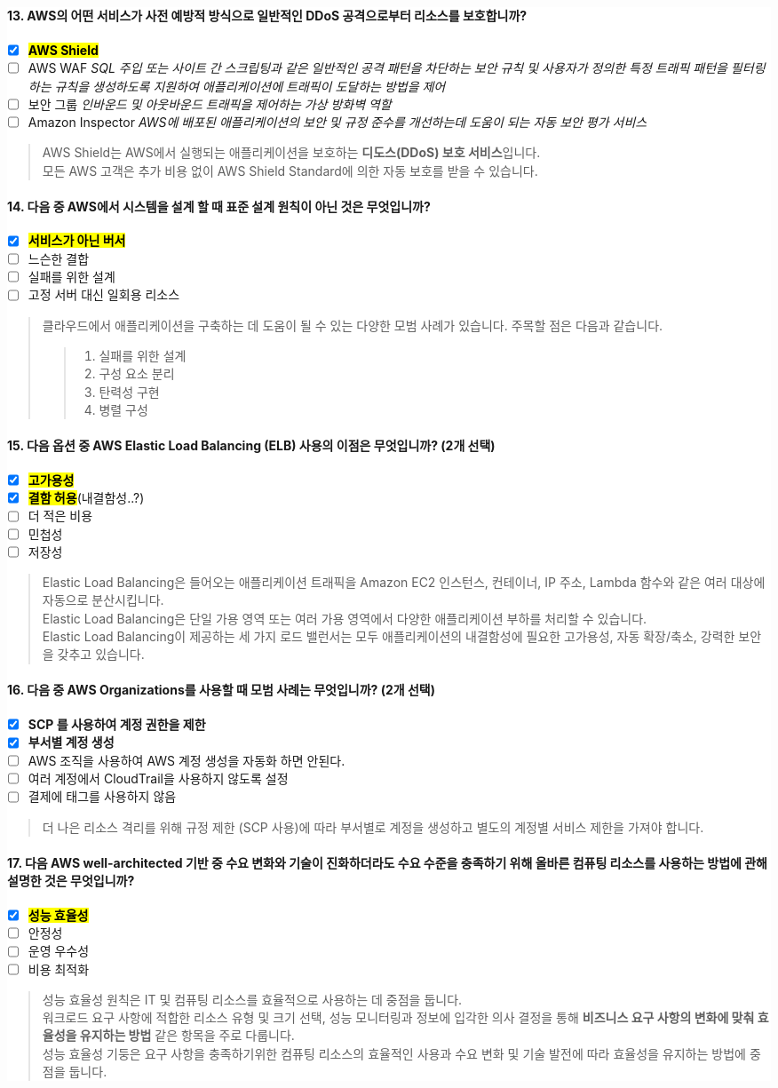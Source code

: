 #### 13. AWS의 어떤 서비스가 사전 예방적 방식으로 일반적인 DDoS 공격으로부터 리소스를 보호합니까?
- [x] <mark>**AWS Shield**</mark>
- [ ] AWS WAF *SQL 주입 또는 사이트 간 스크립팅과 같은 일반적인 공격 패턴을 차단하는 보안 규칙 및 사용자가 정의한 특정 트래픽 패턴을 필터링하는 규칙을 생성하도록 지원하여 애플리케이션에 트래픽이 도달하는 방법을 제어*
- [ ] 보안 그룹 *인바운드 및 아웃바운드 트래픽을 제어하는 가상 방화벽 역할*
- [ ] Amazon Inspector *AWS에 배포된 애플리케이션의 보안 및 규정 준수를 개선하는데 도움이 되는 자동 보안 평가 서비스*
>AWS Shield는 AWS에서 실행되는 애플리케이션을 보호하는 **디도스(DDoS) 보호 서비스**입니다.  
>모든 AWS 고객은 추가 비용 없이 AWS Shield Standard에 의한 자동 보호를 받을 수 있습니다.

#### 14. 다음 중 AWS에서 시스템을 설계 할 때 표준 설계 원칙이 **아닌** 것은 무엇입니까?
- [x] <mark>**서비스가 아닌 버서**</mark>
- [ ] 느슨한 결합
- [ ] 실패를 위한 설계
- [ ] 고정 서버 대신 일회용 리소스
>클라우드에서 애플리케이션을 구축하는 데 도움이 될 수 있는 다양한 모범 사례가 있습니다. 주목할 점은 다음과 같습니다.
>>1. 실패를 위한 설계
>>2. 구성 요소 분리
>>3. 탄력성 구현
>>4. 병렬 구성

#### 15. 다음 옵션 중 AWS Elastic Load Balancing (ELB) 사용의 이점은 무엇입니까? (2개 선택)
- [x] <mark>**고가용성**</mark>
- [x] <mark>**결함 허용**</mark>(내결함성..?)
- [ ] 더 적은 비용
- [ ] 민첩성
- [ ] 저장성
>Elastic Load Balancing은 들어오는 애플리케이션 트래픽을 Amazon EC2 인스턴스, 컨테이너, IP 주소, Lambda 함수와 같은 여러 대상에 자동으로 분산시킵니다.  
>Elastic Load Balancing은 단일 가용 영역 또는 여러 가용 영역에서 다양한 애플리케이션 부하를 처리할 수 있습니다.  
>Elastic Load Balancing이 제공하는 세 가지 로드 밸런서는 모두 애플리케이션의 내결함성에 필요한 고가용성, 자동 확장/축소, 강력한 보안을 갖추고 있습니다.

#### 16. 다음 중 AWS Organizations를 사용할 때 모범 사례는 무엇입니까? (2개 선택)
- [x] <marmk>**SCP 를 사용하여 계정 권한을 제한**</mark>
- [x] <marmk>**부서별 계정 생성**</mark>
- [ ] AWS 조직을 사용하여 AWS 계정 생성을 자동화 하면 안된다.
- [ ] 여러 계정에서 CloudTrail을 사용하지 않도록 설정
- [ ] 결제에 태그를 사용하지 않음
>더 나은 리소스 격리를 위해 규정 제한 (SCP 사용)에 따라 부서별로 계정을 생성하고 별도의 계정별 서비스 제한을 가져야 합니다.

#### 17. 다음 AWS well-architected 기반 중 수요 변화와 기술이 진화하더라도 수요 수준을 충족하기 위해 올바른 컴퓨팅 리소스를 사용하는 방법에 관해 설명한 것은 무엇입니까?
- [x] <mark>**성능 효율성**</mark>
- [ ] 안정성
- [ ] 운영 우수성
- [ ] 비용 최적화
>성능 효율성 원칙은 IT 및 컴퓨팅 리소스를 효율적으로 사용하는 데 중점을 둡니다.   
>워크로드 요구 사항에 적합한 리소스 유형 및 크기 선택, 성능 모니터링과 정보에 입각한 의사 결정을 통해 **비즈니스 요구 사항의 변화에 맞춰 효율성을 유지하는 방법** 같은 항목을 주로 다룹니다.   
>성능 효율성 기둥은 요구 사항을 충족하기위한 컴퓨팅 리소스의 효율적인 사용과 수요 변화 및 기술 발전에 따라 효율성을 유지하는 방법에 중점을 둡니다.
